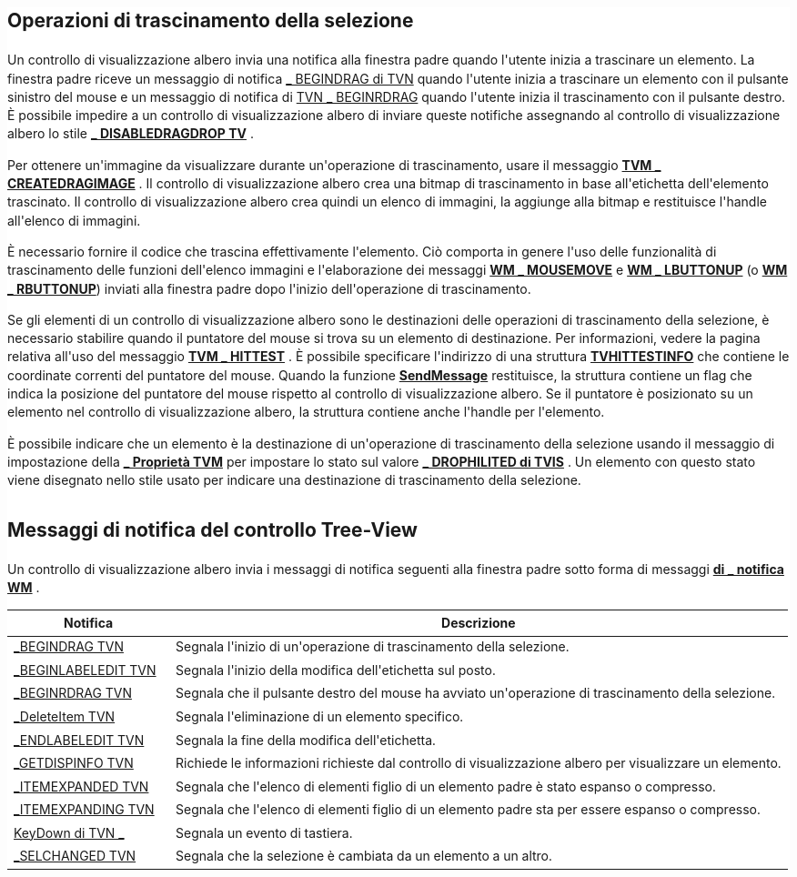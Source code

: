 ## <a name="drag-and-drop-operations"></a>Operazioni di trascinamento della selezione

Un controllo di visualizzazione albero invia una notifica alla finestra padre quando l'utente inizia a trascinare un elemento. La finestra padre riceve un messaggio di notifica [ \_ BEGINDRAG di TVN](tvn-begindrag.md) quando l'utente inizia a trascinare un elemento con il pulsante sinistro del mouse e un messaggio di notifica di [TVN \_ BEGINRDRAG](tvn-beginrdrag.md) quando l'utente inizia il trascinamento con il pulsante destro. È possibile impedire a un controllo di visualizzazione albero di inviare queste notifiche assegnando al controllo di visualizzazione albero lo stile [**\_ DISABLEDRAGDROP TV**](tree-view-control-window-styles.md) .

Per ottenere un'immagine da visualizzare durante un'operazione di trascinamento, usare il messaggio [**TVM \_ CREATEDRAGIMAGE**](tvm-createdragimage.md) . Il controllo di visualizzazione albero crea una bitmap di trascinamento in base all'etichetta dell'elemento trascinato. Il controllo di visualizzazione albero crea quindi un elenco di immagini, la aggiunge alla bitmap e restituisce l'handle all'elenco di immagini.

È necessario fornire il codice che trascina effettivamente l'elemento. Ciò comporta in genere l'uso delle funzionalità di trascinamento delle funzioni dell'elenco immagini e l'elaborazione dei messaggi [**WM \_ MOUSEMOVE**](/windows/desktop/inputdev/wm-mousemove) e [**WM \_ LBUTTONUP**](/windows/desktop/inputdev/wm-lbuttonup) (o [**WM \_ RBUTTONUP**](/windows/desktop/inputdev/wm-rbuttonup)) inviati alla finestra padre dopo l'inizio dell'operazione di trascinamento.

Se gli elementi di un controllo di visualizzazione albero sono le destinazioni delle operazioni di trascinamento della selezione, è necessario stabilire quando il puntatore del mouse si trova su un elemento di destinazione. Per informazioni, vedere la pagina relativa all'uso del messaggio [**TVM \_ HITTEST**](tvm-hittest.md) . È possibile specificare l'indirizzo di una struttura [**TVHITTESTINFO**](/windows/win32/api/commctrl/ns-commctrl-tvhittestinfo) che contiene le coordinate correnti del puntatore del mouse. Quando la funzione [**SendMessage**](/windows/desktop/api/winuser/nf-winuser-sendmessage) restituisce, la struttura contiene un flag che indica la posizione del puntatore del mouse rispetto al controllo di visualizzazione albero. Se il puntatore è posizionato su un elemento nel controllo di visualizzazione albero, la struttura contiene anche l'handle per l'elemento.

È possibile indicare che un elemento è la destinazione di un'operazione di trascinamento della selezione usando il messaggio di impostazione della [**\_ Proprietà TVM**](tvm-setitem.md) per impostare lo stato sul valore [**\_ DROPHILITED di TVIS**](tree-view-control-item-states.md) . Un elemento con questo stato viene disegnato nello stile usato per indicare una destinazione di trascinamento della selezione.

## <a name="tree-view-control-notification-messages"></a>Messaggi di notifica del controllo Tree-View

Un controllo di visualizzazione albero invia i messaggi di notifica seguenti alla finestra padre sotto forma di messaggi [**di \_ notifica WM**](wm-notify.md) .



| Notifica                                    | Descrizione                                                                            |
|-------------------------------------------------|----------------------------------------------------------------------------------------|
| [\_BEGINDRAG TVN](tvn-begindrag.md)             | Segnala l'inizio di un'operazione di trascinamento della selezione.                                        |
| [\_BEGINLABELEDIT TVN](tvn-beginlabeledit.md)   | Segnala l'inizio della modifica dell'etichetta sul posto.                                           |
| [\_BEGINRDRAG TVN](tvn-beginrdrag.md)           | Segnala che il pulsante destro del mouse ha avviato un'operazione di trascinamento della selezione.             |
| [\_DeleteItem TVN](tvn-deleteitem.md)           | Segnala l'eliminazione di un elemento specifico.                                               |
| [\_ENDLABELEDIT TVN](tvn-endlabeledit.md)       | Segnala la fine della modifica dell'etichetta.                                                      |
| [\_GETDISPINFO TVN](tvn-getdispinfo.md)         | Richiede le informazioni richieste dal controllo di visualizzazione albero per visualizzare un elemento.           |
| [\_ITEMEXPANDED TVN](tvn-itemexpanded.md)       | Segnala che l'elenco di elementi figlio di un elemento padre è stato espanso o compresso.            |
| [\_ITEMEXPANDING TVN](tvn-itemexpanding.md)     | Segnala che l'elenco di elementi figlio di un elemento padre sta per essere espanso o compresso. |
| [KeyDown di TVN \_](tvn-keydown.md)                 | Segnala un evento di tastiera.                                                              |
| [\_SELCHANGED TVN](tvn-selchanged.md)           | Segnala che la selezione è cambiata da un elemento a un altro.                       |